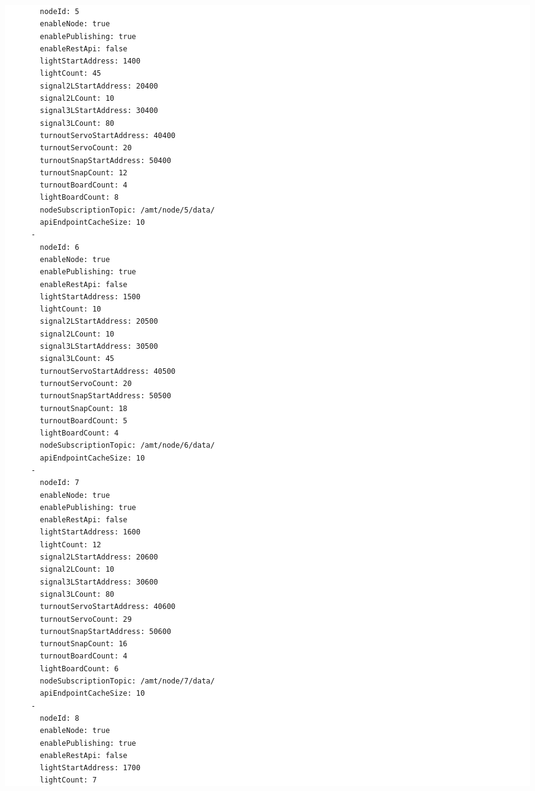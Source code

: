 ```
        nodeId: 5
        enableNode: true
        enablePublishing: true
        enableRestApi: false
        lightStartAddress: 1400
        lightCount: 45
        signal2LStartAddress: 20400
        signal2LCount: 10
        signal3LStartAddress: 30400
        signal3LCount: 80
        turnoutServoStartAddress: 40400
        turnoutServoCount: 20
        turnoutSnapStartAddress: 50400
        turnoutSnapCount: 12
        turnoutBoardCount: 4
        lightBoardCount: 8
        nodeSubscriptionTopic: /amt/node/5/data/
        apiEndpointCacheSize: 10
      -
        nodeId: 6
        enableNode: true
        enablePublishing: true
        enableRestApi: false
        lightStartAddress: 1500
        lightCount: 10
        signal2LStartAddress: 20500
        signal2LCount: 10
        signal3LStartAddress: 30500
        signal3LCount: 45
        turnoutServoStartAddress: 40500
        turnoutServoCount: 20
        turnoutSnapStartAddress: 50500
        turnoutSnapCount: 18
        turnoutBoardCount: 5
        lightBoardCount: 4
        nodeSubscriptionTopic: /amt/node/6/data/
        apiEndpointCacheSize: 10
      -
        nodeId: 7
        enableNode: true
        enablePublishing: true
        enableRestApi: false
        lightStartAddress: 1600
        lightCount: 12
        signal2LStartAddress: 20600
        signal2LCount: 10
        signal3LStartAddress: 30600
        signal3LCount: 80
        turnoutServoStartAddress: 40600
        turnoutServoCount: 29
        turnoutSnapStartAddress: 50600
        turnoutSnapCount: 16
        turnoutBoardCount: 4
        lightBoardCount: 6
        nodeSubscriptionTopic: /amt/node/7/data/
        apiEndpointCacheSize: 10
      -
        nodeId: 8
        enableNode: true
        enablePublishing: true
        enableRestApi: false
        lightStartAddress: 1700
        lightCount: 7
```